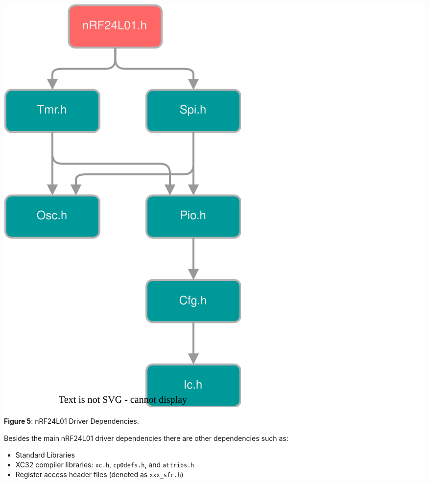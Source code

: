 ![fig6](./img/nRF24L01_graph.svg)

**Figure 5**: nRF24L01 Driver Dependencies.<br>

</div>

Besides the main nRF24L01 driver dependencies there are other dependencies such as:
- Standard Libraries
- XC32 compiler libraries: `xc.h`, `cp0defs.h`, and `attribs.h`
- Register access header files (denoted as `xxx_sfr.h`)
